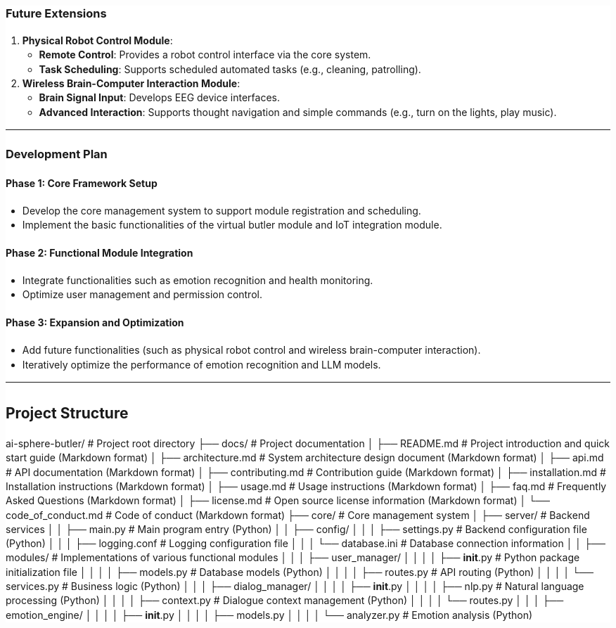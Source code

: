 
### **Future Extensions**
1. **Physical Robot Control Module**:
   - **Remote Control**: Provides a robot control interface via the core system.
   - **Task Scheduling**: Supports scheduled automated tasks (e.g., cleaning, patrolling).
2. **Wireless Brain-Computer Interaction Module**:
   - **Brain Signal Input**: Develops EEG device interfaces.
   - **Advanced Interaction**: Supports thought navigation and simple commands (e.g., turn on the lights, play music).

---

### **Development Plan**
#### **Phase 1: Core Framework Setup**
- Develop the core management system to support module registration and scheduling.
- Implement the basic functionalities of the virtual butler module and IoT integration module.

#### **Phase 2: Functional Module Integration**
- Integrate functionalities such as emotion recognition and health monitoring.
- Optimize user management and permission control.

#### **Phase 3: Expansion and Optimization**
- Add future functionalities (such as physical robot control and wireless brain-computer interaction).
- Iteratively optimize the performance of emotion recognition and LLM models.

---

## Project Structure

ai-sphere-butler/  # Project root directory
├── docs/                  # Project documentation
│   ├── README.md             # Project introduction and quick start guide (Markdown format)
│   ├── architecture.md      # System architecture design document (Markdown format)
│   ├── api.md               # API documentation (Markdown format)
│   ├── contributing.md      # Contribution guide (Markdown format)
│   ├── installation.md      # Installation instructions (Markdown format)
│   ├── usage.md             # Usage instructions (Markdown format)
│   ├── faq.md               # Frequently Asked Questions (Markdown format)
│   ├── license.md           # Open source license information (Markdown format)
│   └── code_of_conduct.md   # Code of conduct (Markdown format)
├── core/                    # Core management system
│   ├── server/              # Backend services
│   │   ├── main.py         # Main program entry (Python)
│   │   ├── config/
│   │   │   ├── settings.py  # Backend configuration file (Python)
│   │   │   ├── logging.conf # Logging configuration file
│   │   │   └── database.ini # Database connection information
│   │   ├── modules/         # Implementations of various functional modules
│   │   │   ├── user_manager/
│   │   │   │   ├── __init__.py        # Python package initialization file
│   │   │   │   ├── models.py        # Database models (Python)
│   │   │   │   ├── routes.py        # API routing (Python)
│   │   │   │   └── services.py       # Business logic (Python)
│   │   │   ├── dialog_manager/
│   │   │   │   ├── __init__.py
│   │   │   │   ├── nlp.py           # Natural language processing (Python)
│   │   │   │   ├── context.py       # Dialogue context management (Python)
│   │   │   │   └── routes.py
│   │   │   ├── emotion_engine/
│   │   │   │   ├── __init__.py
│   │   │   │   ├── models.py
│   │   │   │   └── analyzer.py      # Emotion analysis (Python)
